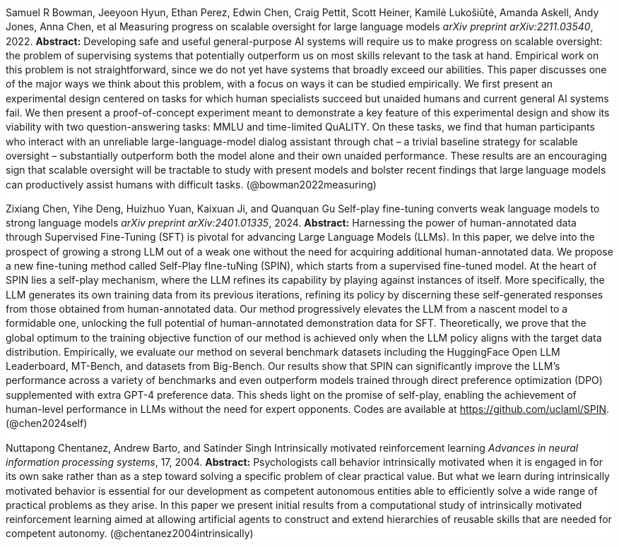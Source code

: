 Samuel R Bowman, Jeeyoon Hyun, Ethan Perez, Edwin Chen, Craig Pettit, Scott Heiner, Kamilė Lukošiūtė, Amanda Askell, Andy Jones, Anna Chen, et al Measuring progress on scalable oversight for large language models *arXiv preprint arXiv:2211.03540*, 2022. **Abstract:** Developing safe and useful general-purpose AI systems will require us to make progress on scalable oversight: the problem of supervising systems that potentially outperform us on most skills relevant to the task at hand. Empirical work on this problem is not straightforward, since we do not yet have systems that broadly exceed our abilities. This paper discusses one of the major ways we think about this problem, with a focus on ways it can be studied empirically. We first present an experimental design centered on tasks for which human specialists succeed but unaided humans and current general AI systems fail. We then present a proof-of-concept experiment meant to demonstrate a key feature of this experimental design and show its viability with two question-answering tasks: MMLU and time-limited QuALITY. On these tasks, we find that human participants who interact with an unreliable large-language-model dialog assistant through chat – a trivial baseline strategy for scalable oversight – substantially outperform both the model alone and their own unaided performance. These results are an encouraging sign that scalable oversight will be tractable to study with present models and bolster recent findings that large language models can productively assist humans with difficult tasks. (@bowman2022measuring)

Zixiang Chen, Yihe Deng, Huizhuo Yuan, Kaixuan Ji, and Quanquan Gu Self-play fine-tuning converts weak language models to strong language models *arXiv preprint arXiv:2401.01335*, 2024. **Abstract:** Harnessing the power of human-annotated data through Supervised Fine-Tuning (SFT) is pivotal for advancing Large Language Models (LLMs). In this paper, we delve into the prospect of growing a strong LLM out of a weak one without the need for acquiring additional human-annotated data. We propose a new fine-tuning method called Self-Play fIne-tuNing (SPIN), which starts from a supervised fine-tuned model. At the heart of SPIN lies a self-play mechanism, where the LLM refines its capability by playing against instances of itself. More specifically, the LLM generates its own training data from its previous iterations, refining its policy by discerning these self-generated responses from those obtained from human-annotated data. Our method progressively elevates the LLM from a nascent model to a formidable one, unlocking the full potential of human-annotated demonstration data for SFT. Theoretically, we prove that the global optimum to the training objective function of our method is achieved only when the LLM policy aligns with the target data distribution. Empirically, we evaluate our method on several benchmark datasets including the HuggingFace Open LLM Leaderboard, MT-Bench, and datasets from Big-Bench. Our results show that SPIN can significantly improve the LLM’s performance across a variety of benchmarks and even outperform models trained through direct preference optimization (DPO) supplemented with extra GPT-4 preference data. This sheds light on the promise of self-play, enabling the achievement of human-level performance in LLMs without the need for expert opponents. Codes are available at https://github.com/uclaml/SPIN. (@chen2024self)

Nuttapong Chentanez, Andrew Barto, and Satinder Singh Intrinsically motivated reinforcement learning *Advances in neural information processing systems*, 17, 2004. **Abstract:** Psychologists call behavior intrinsically motivated when it is engaged in for its own sake rather than as a step toward solving a specific problem of clear practical value. But what we learn during intrinsically motivated behavior is essential for our development as competent autonomous entities able to efficiently solve a wide range of practical problems as they arise. In this paper we present initial results from a computational study of intrinsically motivated reinforcement learning aimed at allowing artificial agents to construct and extend hierarchies of reusable skills that are needed for competent autonomy. (@chentanez2004intrinsically)
